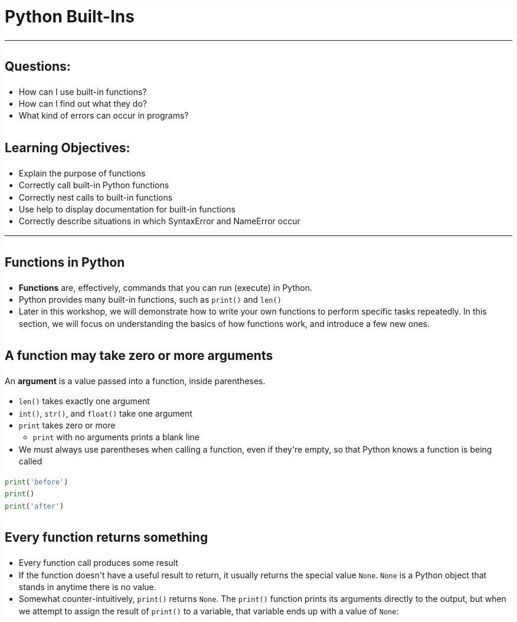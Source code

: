 # Python Built-Ins

---
## Questions:
- How can I use built-in functions?
- How can I find out what they do?
- What kind of errors can occur in programs?

## Learning Objectives:
- Explain the purpose of functions
- Correctly call built-in Python functions
- Correctly nest calls to built-in functions
- Use help to display documentation for built-in functions
- Correctly describe situations in which SyntaxError and NameError occur

---

## Functions in Python
- **Functions** are, effectively, commands that you can run (execute) in Python.
- Python provides many built-in functions, such as `print()` and `len()`
- Later in this workshop, we will demonstrate how to write your own functions to perform specific tasks repeatedly. In this section, we will focus on understanding the basics of how functions work, and introduce a few new ones.

## A function may take zero or more **arguments**

An **argument** is a value passed into a function, inside parentheses. 
*   `len()` takes exactly one argument
*   `int()`, `str()`, and `float()` take one argument
*   `print` takes zero or more
    *   `print` with no arguments prints a blank line
*   We must always use parentheses when calling a function, even if they're empty, so that Python knows a function is being called

~~~python
print('before')
print()
print('after')
~~~


```python

```

## Every function **returns** something

*   Every function call produces some result
*   If the function doesn't have a useful result to return, it usually returns the special value `None`. `None` is a Python object that stands in anytime there is no value.
*   Somewhat counter-intuitively, `print()` returns `None`. The `print()` function prints its arguments directly to the output, but when we attempt to assign the result of `print()` to a variable, that variable ends up with a value of `None`:
